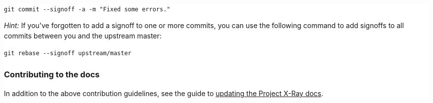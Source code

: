     git commit --signoff -a -m "Fixed some errors."

*Hint:* If you've forgotten to add a signoff to one or more commits, you can use the
following command to add signoffs to all commits between you and the upstream
master:

    git rebase --signoff upstream/master

### Contributing to the docs

In addition to the above contribution guidelines, see the guide to
[updating the Project X-Ray docs](UPDATING-THE-DOCS.md).
